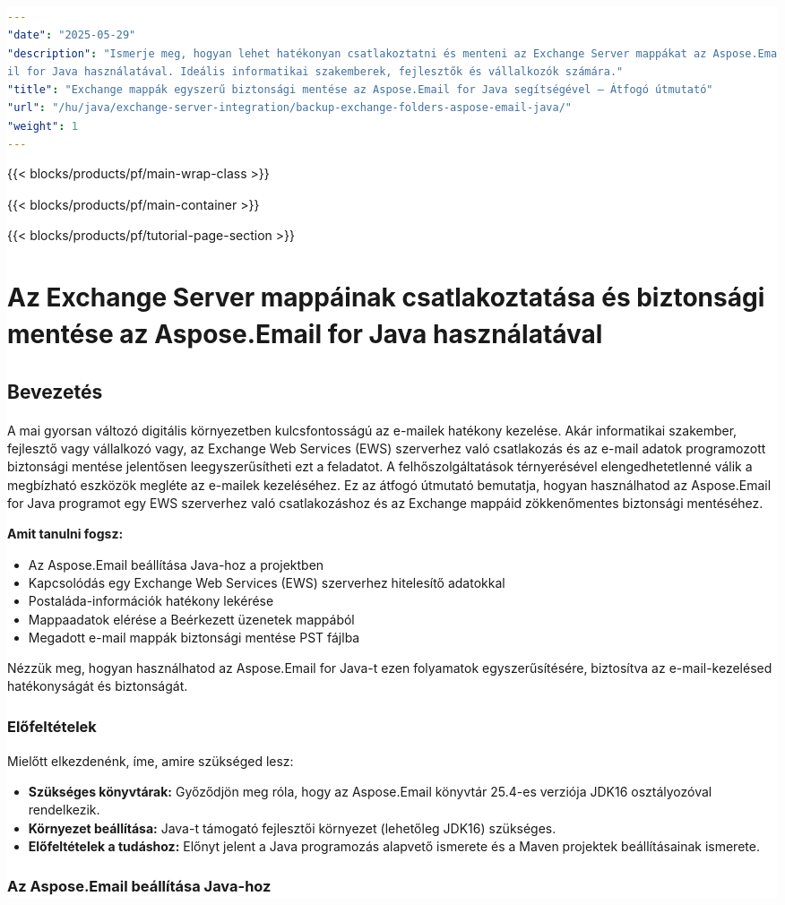 ```yaml
---
"date": "2025-05-29"
"description": "Ismerje meg, hogyan lehet hatékonyan csatlakoztatni és menteni az Exchange Server mappákat az Aspose.Email for Java használatával. Ideális informatikai szakemberek, fejlesztők és vállalkozók számára."
"title": "Exchange mappák egyszerű biztonsági mentése az Aspose.Email for Java segítségével – Átfogó útmutató"
"url": "/hu/java/exchange-server-integration/backup-exchange-folders-aspose-email-java/"
"weight": 1
---
```


{{< blocks/products/pf/main-wrap-class >}}

{{< blocks/products/pf/main-container >}}

{{< blocks/products/pf/tutorial-page-section >}}
# Az Exchange Server mappáinak csatlakoztatása és biztonsági mentése az Aspose.Email for Java használatával

## Bevezetés

A mai gyorsan változó digitális környezetben kulcsfontosságú az e-mailek hatékony kezelése. Akár informatikai szakember, fejlesztő vagy vállalkozó vagy, az Exchange Web Services (EWS) szerverhez való csatlakozás és az e-mail adatok programozott biztonsági mentése jelentősen leegyszerűsítheti ezt a feladatot. A felhőszolgáltatások térnyerésével elengedhetetlenné válik a megbízható eszközök megléte az e-mailek kezeléséhez. Ez az átfogó útmutató bemutatja, hogyan használhatod az Aspose.Email for Java programot egy EWS szerverhez való csatlakozáshoz és az Exchange mappáid zökkenőmentes biztonsági mentéséhez.

**Amit tanulni fogsz:**
- Az Aspose.Email beállítása Java-hoz a projektben
- Kapcsolódás egy Exchange Web Services (EWS) szerverhez hitelesítő adatokkal
- Postaláda-információk hatékony lekérése
- Mappaadatok elérése a Beérkezett üzenetek mappából
- Megadott e-mail mappák biztonsági mentése PST fájlba

Nézzük meg, hogyan használhatod az Aspose.Email for Java-t ezen folyamatok egyszerűsítésére, biztosítva az e-mail-kezelésed hatékonyságát és biztonságát.

### Előfeltételek

Mielőtt elkezdenénk, íme, amire szükséged lesz:

- **Szükséges könyvtárak:** Győződjön meg róla, hogy az Aspose.Email könyvtár 25.4-es verziója JDK16 osztályozóval rendelkezik.
- **Környezet beállítása:** Java-t támogató fejlesztői környezet (lehetőleg JDK16) szükséges.
- **Előfeltételek a tudáshoz:** Előnyt jelent a Java programozás alapvető ismerete és a Maven projektek beállításainak ismerete.

### Az Aspose.Email beállítása Java-hoz
